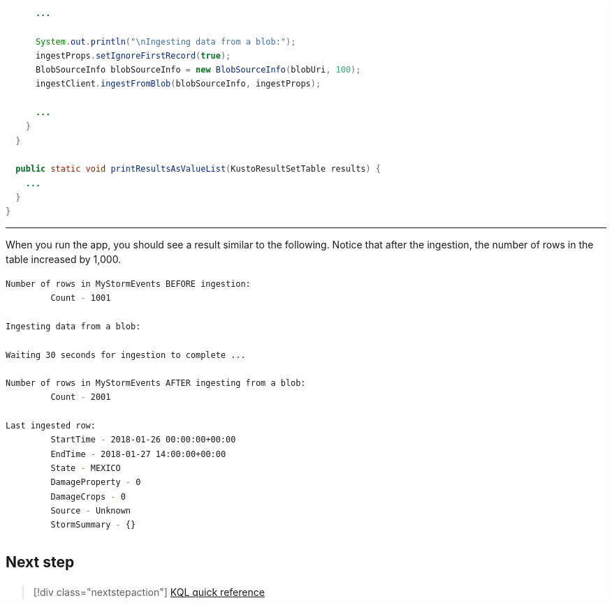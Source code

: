 ```java
      ...

      System.out.println("\nIngesting data from a blob:");
      ingestProps.setIgnoreFirstRecord(true);
      BlobSourceInfo blobSourceInfo = new BlobSourceInfo(blobUri, 100);
      ingestClient.ingestFromBlob(blobSourceInfo, ingestProps);

      ...
    }
  }

  public static void printResultsAsValueList(KustoResultSetTable results) {
    ...
  }
}
```

---

When you run the app, you should see a result similar to the following. Notice that after the ingestion, the number of rows in the table increased by 1,000.

```bash
Number of rows in MyStormEvents BEFORE ingestion:
         Count - 1001

Ingesting data from a blob:

Waiting 30 seconds for ingestion to complete ...

Number of rows in MyStormEvents AFTER ingesting from a blob:
         Count - 2001

Last ingested row:
         StartTime - 2018-01-26 00:00:00+00:00
         EndTime - 2018-01-27 14:00:00+00:00
         State - MEXICO
         DamageProperty - 0
         DamageCrops - 0
         Source - Unknown
         StormSummary - {}
```

## Next step




> [!div class="nextstepaction"]
> [KQL quick reference](../../query/kql-quick-reference.md)
